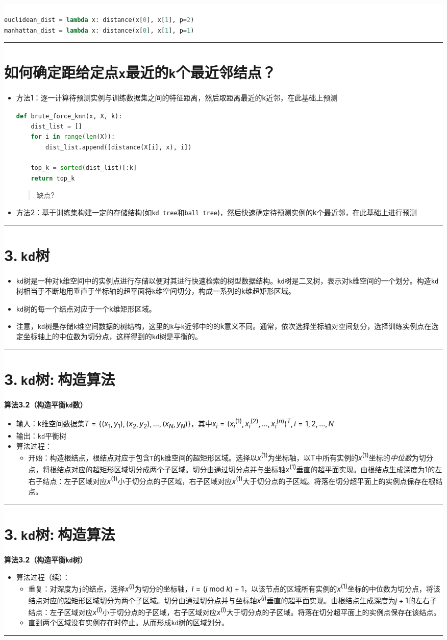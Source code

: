 ```python

euclidean_dist = lambda x: distance(x[0], x[1], p=2)
manhattan_dist = lambda x: distance(x[0], x[1], p=1)

```

---
# 如何确定距给定点`x`最近的`k`个最近邻结点？

- 方法1：逐一计算待预测实例与训练数据集之间的特征距离，然后取距离最近的k近邻，在此基础上预测

    ```python
    def brute_force_knn(x, X, k):
        dist_list = []
        for i in range(len(X)):
            dist_list.append([distance(X[i], x), i])

        top_k = sorted(dist_list)[:k]
        return top_k
    ```
    > 缺点?

- 方法2：基于训练集构建一定的存储结构(如`kd tree`和`ball tree`)，然后快速确定待预测实例的k个最近邻，在此基础上进行预测


---
# 3. `kd`树

- `kd`树是一种对`k`维空间中的实例点进行存储以便对其进行快速检索的树型数据结构。`kd`树是二叉树，表示对`k`维空间的一个划分。构造`kd`树相当于不断地用垂直于坐标轴的超平面将`k`维空间切分，构成一系列的k维超矩形区域。

- `kd`树的每一个结点对应于一个k维矩形区域。

- 注意，`kd`树是存储`k`维空间数据的树结构，这里的`k`与`k`近邻中的的k意义不同。通常，依次选择坐标轴对空间划分，选择训练实例点在选定坐标轴上的中位数为切分点，这样得到的`kd`树是平衡的。


---
# 3. `kd`树: 构造算法
**算法3.2（构造平衡`kd`数）**
- 输入：k维空间数据集$T=\{(x_1, y_1), (x_2, y_2), ..., (x_N, y_N)\}$，其中$x_i = (x^{(1)}_i,x^{(2)}_i,...,x^{(n)}_i)^T,i=1,2,...,N$
- 输出：`kd`平衡树
- 算法过程：
    - 开始：构造根结点，根结点对应于包含`T`的`k`维空间的超矩形区域。选择以$x^{(1)}$为坐标轴，以T中所有实例的$x^{(1)}$坐标的*中位数*为切分点，将根结点对应的超矩形区域切分成两个子区域。切分由通过切分点并与坐标轴$x^{(1)}$垂直的超平面实现。由根结点生成深度为1的左右子结点：左子区域对应$x^{(1)}$小于切分点的子区域，右子区域对应$x^{(1)}$大于切分点的子区域。将落在切分超平面上的实例点保存在根结点。

---
# 3. `kd`树: 构造算法
**算法3.2（构造平衡`kd`树）**
- 算法过程（续）：
    - 重复：对深度为`j`的结点，选择$x^{(l)}$为切分的坐标轴，$l=(j\ \text{mod}\ k) + 1$，以该节点的区域所有实例的$x^{(1)}$坐标的中位数为切分点，将该结点对应的超矩形区域切分为两个子区域。切分由通过切分点并与坐标轴$x^{(j)}$垂直的超平面实现。由根结点生成深度为$j+1$的左右子结点：左子区域对应$x^{(l)}$小于切分点的子区域，右子区域对应$x^{(l)}$大于切分点的子区域。将落在切分超平面上的实例点保存在该结点。
    - 直到两个区域没有实例存在时停止。从而形成`kd`树的区域划分。

---